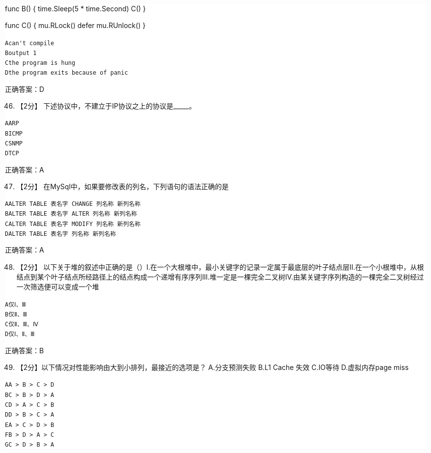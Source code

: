 func B() {
  time.Sleep(5 * time.Second)
  C()
}

func C() {
  mu.RLock()
  defer mu.RUnlock()
}

```
Acan't compile
Boutput 1
Cthe program is hung
Dthe program exits because of panic
```

正确答案：D

46. 【2分】 下述协议中，不建立于IP协议之上的协议是_____。

```
AARP
BICMP
CSNMP
DTCP
```

正确答案：A

47. 【2分】 在MySql中，如果要修改表的列名，下列语句的语法正确的是

```
AALTER TABLE 表名字 CHANGE 列名称 新列名称
BALTER TABLE 表名字 ALTER 列名称 新列名称
CALTER TABLE 表名字 MODIFY 列名称 新列名称
DALTER TABLE 表名字 列名称 新列名称
```

正确答案：A

48. 【2分】 以下关于堆的叙述中正确的是（）Ⅰ.在一个大根堆中，最小关键字的记录一定属于最底层的叶子结点层Ⅱ.在一个小根堆中，从根结点到某个叶子结点所经路径上的结点构成一个递增有序序列Ⅲ.堆一定是一棵完全二叉树Ⅳ.由某关键字序列构造的一棵完全二叉树经过一次筛选便可以变成一个堆

```
A仅Ⅰ、Ⅲ
B仅Ⅱ、Ⅲ
C仅Ⅱ、Ⅲ、Ⅳ
D仅Ⅰ、Ⅱ、Ⅲ
```

正确答案：B

49. 【2分】以下情况对性能影响由大到小排列，最接近的选项是？
A.分支预测失败 B.L1 Cache 失效
C.IO等待 D.虚拟内存page miss



```
AA > B > C > D
BC > B > D > A
CD > A > C > B
DD > B > C > A
EA > C > D > B
FB > D > A > C
GC > D > B > A
```
